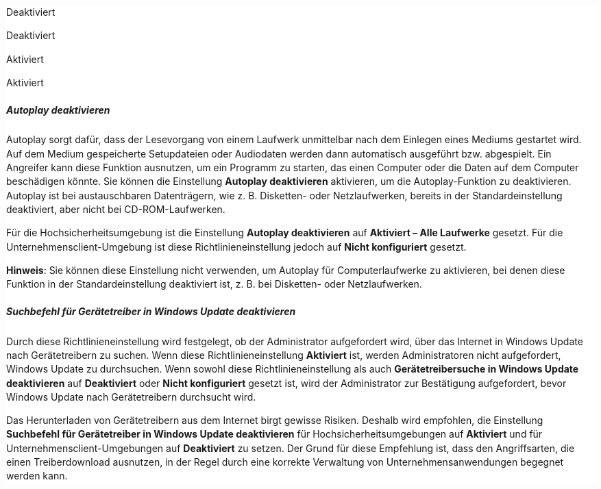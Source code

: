 <td style="border:1px solid black;">


Deaktiviert

</td>

<td style="border:1px solid black;">


Deaktiviert

</td>

<td style="border:1px solid black;">


Aktiviert

</td>

<td style="border:1px solid black;">


Aktiviert

</td>

</tr>

</table>


##### Autoplay deaktivieren

Autoplay sorgt dafür, dass der Lesevorgang von einem Laufwerk unmittelbar nach dem Einlegen eines Mediums gestartet wird. Auf dem Medium gespeicherte Setupdateien oder Audiodaten werden dann automatisch ausgeführt bzw. abgespielt. Ein Angreifer kann diese Funktion ausnutzen, um ein Programm zu starten, das einen Computer oder die Daten auf dem Computer beschädigen könnte. Sie können die Einstellung **Autoplay deaktivieren** aktivieren, um die Autoplay-Funktion zu deaktivieren. Autoplay ist bei austauschbaren Datenträgern, wie z. B. Disketten- oder Netzlaufwerken, bereits in der Standardeinstellung deaktiviert, aber nicht bei CD-ROM-Laufwerken.

Für die Hochsicherheitsumgebung ist die Einstellung **Autoplay deaktivieren** auf **Aktiviert – Alle Laufwerke** gesetzt. Für die Unternehmensclient-Umgebung ist diese Richtlinieneinstellung jedoch auf **Nicht konfiguriert** gesetzt.

**Hinweis**: Sie können diese Einstellung nicht verwenden, um Autoplay für Computerlaufwerke zu aktivieren, bei denen diese Funktion in der Standardeinstellung deaktiviert ist, z. B. bei Disketten- oder Netzlaufwerken.

##### Suchbefehl für Gerätetreiber in Windows Update deaktivieren

Durch diese Richtlinieneinstellung wird festgelegt, ob der Administrator aufgefordert wird, über das Internet in Windows Update nach Gerätetreibern zu suchen. Wenn diese Richtlinieneinstellung **Aktiviert** ist, werden Administratoren nicht aufgefordert, Windows Update zu durchsuchen. Wenn sowohl diese Richtlinieneinstellung als auch **Gerätetreibersuche in Windows Update deaktivieren** auf **Deaktiviert** oder **Nicht konfiguriert** gesetzt ist, wird der Administrator zur Bestätigung aufgefordert, bevor Windows Update nach Gerätetreibern durchsucht wird.

Das Herunterladen von Gerätetreibern aus dem Internet birgt gewisse Risiken. Deshalb wird empfohlen, die Einstellung **Suchbefehl für Gerätetreiber in Windows Update deaktivieren** für Hochsicherheitsumgebungen auf **Aktiviert** und für Unternehmensclient-Umgebungen auf **Deaktiviert** zu setzen. Der Grund für diese Empfehlung ist, dass den Angriffsarten, die einen Treiberdownload ausnutzen, in der Regel durch eine korrekte Verwaltung von Unternehmensanwendungen begegnet werden kann.
